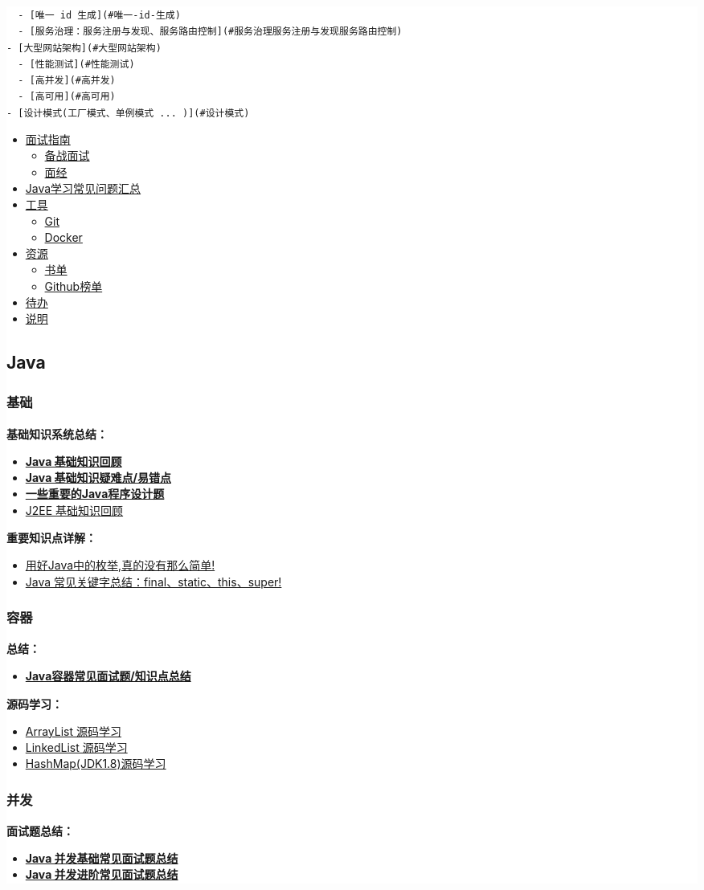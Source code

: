      - [唯一 id 生成](#唯一-id-生成)
      - [服务治理：服务注册与发现、服务路由控制](#服务治理服务注册与发现服务路由控制)
    - [大型网站架构](#大型网站架构)
      - [性能测试](#性能测试)
      - [高并发](#高并发)
      - [高可用](#高可用)
    - [设计模式(工厂模式、单例模式 ... )](#设计模式)
- [面试指南](#面试指南)
    - [备战面试](#备战面试)
    - [面经](#面经)
- [Java学习常见问题汇总](#java学习常见问题汇总)
- [工具](#工具)
    - [Git](#git)
    - [Docker](#Docker)
- [资源](#资源)
    - [书单](#书单)
    - [Github榜单](#Github榜单)
- [待办](#待办)
- [说明](#说明)

## Java

### 基础

**基础知识系统总结：**

* **[Java 基础知识回顾](docs/java/Java基础知识.md)**
* **[Java 基础知识疑难点/易错点](docs/java/Java疑难点.md)**
* **[一些重要的Java程序设计题](docs/java/Java程序设计题.md)**
* [J2EE 基础知识回顾](docs/java/J2EE基础知识.md)

**重要知识点详解：**

- [用好Java中的枚举,真的没有那么简单!](docs/java/basis/用好Java中的枚举真的没有那么简单.md)
- [Java 常见关键字总结：final、static、this、super!](docs/java/basis/final、static、this、super.md)

### 容器

**总结：**

* **[Java容器常见面试题/知识点总结](docs/java/collection/Java集合框架常见面试题.md)**

**源码学习：**

* [ArrayList 源码学习](docs/java/collection/ArrayList.md)  
* [LinkedList 源码学习](docs/java/collection/LinkedList.md)   
* [HashMap(JDK1.8)源码学习](docs/java/collection/HashMap.md)  

### 并发

**面试题总结：**

* **[Java 并发基础常见面试题总结](docs/java/Multithread/JavaConcurrencyBasicsCommonInterviewQuestionsSummary.md)**
* **[Java 并发进阶常见面试题总结](docs/java/Multithread/JavaConcurrencyAdvancedCommonInterviewQuestions.md)**
